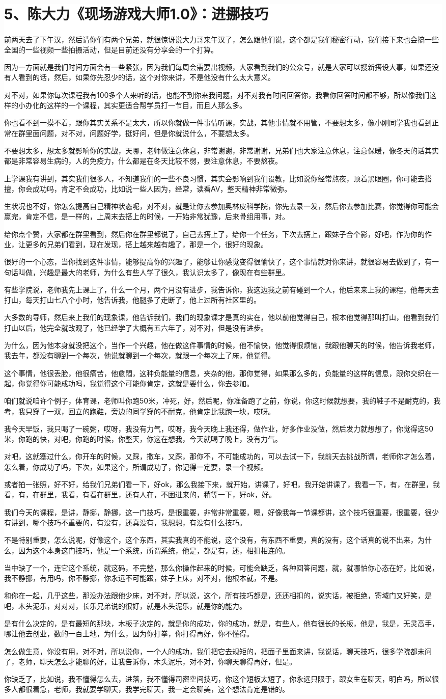 # 5、陈大力《现场游戏大师1.0》：进挪技巧

前两天去了下午汉，然后请你们有两个兄弟，就很惊讶说大力哥来午汉了，怎么跟他们说，这个都是我们秘密行动，我们接下来也会搞一些全国的一些视频一些拍摄活动，但是目前还没有分享会的一个打算。

因为一方面就是我们时间方面会有一些紧张，因为我们每周会需要出视频，大家看到我们的公众号，就是大家可以搜新搭设大事，如果还没有人看到的话，然后，如果你先忍少的话，这个对你来讲，不是他没有什么太大意义。

对不对，如果你每次课程我有100多个人来听的话，也能不到你来我问题，对不对我有时间回答你，我看你回答时间都不够，所以像我们这样的小办化的这样的一个课程，其实更适合帮学员打一节目，而且人那么多。

你也看不到一摸不着，跟你其实关系不是太大，所以你就做一件事情听课，实战，其他事情就不用管，不要想太多，像小刚同学我也看到正常在群里面问题，对不对，问题好学，挺好问，但是你就说什么，不要想太多。

不要想太多，想太多就影响你的实战，天哪，老师做注意休息，非常谢谢，非常谢谢，兄弟们也大家注意休息，注意保暖，像冬天的话其实都是非常容易生病的，人的免疫力，什么都是在冬天比较不弱，要注意休息，不要熬夜。

上学课我有讲到，其实我们很多人，不知道我们的一些不良习惯，其实会影响到我们设教，比如说你经常熬夜，顶着黑眼圈，你可能去搭擅，你会成功吗，肯定不会成功，比如说一些人因为，经常，读看AV，整天精神非常微弥。

生状况也不好，你怎么提高自己精神状态呢，对不对，就是让你去参加奥林皮科学院，你先去录一发，然后你去参加比赛，你觉得你可能会赢完，肯定不信，是一样的，上周末去搭上的时候，一开始非常犹豫，后来骨组用事，对。

给你点个赞，大家都在群里看到，然后你在群里都说了，自己去搭上了，给你一个任务，下次去搭上，跟妹子合个影，好吧，作为你的作业，让更多的兄弟们看到，现在发现，搭上越来越有趣了，那是一个，很好的现象。

很好的一个心态，当你找到这件事情，能够提高你的兴趣了，能够让你感觉变得很愉快了，这个事情就对你来讲，就很容易去做到了，有一句话叫做，兴趣是最大的老师，为什么有些人学了很久，我认识太多了，像现在有些群里。

有些学院说，老师我先上课上了，什么一个月，两个月没有进步，我告诉你，我这边我之前有碰到一个人，他后来来上我的课程，他每天去打山，每天打山七八个小时，他告诉我，他腿多了走断了，他上过所有社区里的。

大多数的导师，然后来上我们的现象课，他告诉我们，我们的现象课才是真的实在，他以前他觉得自己，根本他觉得那叫打山，他看到我们打山以后，他完全就改观了，他已经学了大概有五六年了，对不对，但是没有进步。

为什么，因为他本身就没把这个，当作一个兴趣，他在做这件事情的时候，他不愉快，他觉得很烦恼，我跟他聊天的时候，他告诉我老师，我去年，都没有聊到一个每次，他说就聊到一个每次，就跟一个每次上了床，他觉得。

这个事情，他很丢脸，他很痛苦，他愈悶，这种负能量的信息，夹杂的他，那你觉得，如果那么多的，负能量的这样的信息，跟你交织在一起，你觉得你可能成功吗，我觉得这个可能你肯定，这就是要什么，你去参加。

咱们就说咱许个例子，体育课，老师叫你跑50米，冲死，好，然后呢，你准备跑了之前，你说，你这时候就想要，我的鞋子不是耐克的，我考，我只穿了一双，回立的跑鞋，旁边的同学穿的不耐克，他肯定比我跑一块，哎呀。

我今天早饭，我只喝了一碗粥，哎呀，我没有力气，哎呀，我今天晚上我还得，做作业，好多作业没做，然后发力就想想了，你觉得这50米，你跑的快，对吧，你跑的时候，你整天，你这在想我，今天就喝了晚上，没有力气。

对吧，这就塞过什么，你开车的时候，又踩，撒车，又踩，那你不，不可能成功的，可以去试一下，我前天去挑战所谓，老师你才怎么着，怎么着，你成功了吗，下次，如果这个，所谓成功了，你记得一定要，录一个视频。

或者拍一张照，好不好，给我们兄弟们看一下，好ok，那么我接下来，就开始，讲课了，好吧，我开始讲课了，我看一下，有，在群里，我看，有，在群里，我看，有看在群里，还有人在，不困进来的，稍等一下，好ok，好。

我们今天的课程，是讲，静挪，静挪，这一门技巧，是很重要，非常非常重要，嗯，好像我每一节课都讲，这个技巧很重要，很重要，很少有讲到，哪个技巧不重要的，有没有，还真没有，我想想，有没有什么技巧。

不是特别重要，怎么说呢，好像这个，这个东西，其实我真的不能说，这个没有，有东西不重要，真的没有，这个话真的说不出来，为什么，因为这个本身这门技巧，他是一个系统，所谓系统，他是，都是有，还，相扣相连的。

当中缺了一个，连它这个系统，就这码，不完整，那么你操作起来的时候，可能会缺乏，各种回答问题，就，就哪怕你心态在好，比如说，我不静挪，有用吗，你不静挪，你永远不可能跟，妹子上床，对不对，他根本就，不是。

和你在一起，几乎这些，那没办法跟他少床，对不对，所以说，这个，所有技巧都是，还还相扣的，说实话，被拒绝，寄域门又好笑，是吧，木头泥乐，对对对，长乐兄弟说的很好，就是木头泥乐，就是你的能力。

是有什么决定的，是有最短的那块，木板子决定的，就是你的成功，你的成功，就是，有些人，他有很长的长板，他是，我是，无灵高手，哪让他去创业，数的一百土地，为什么，因为你打拳，你打得再好，你不懂得。

怎么做生意，你没有用，对不对，所以说你，一个人的成功，我们把它去规矩的，把面子里面来讲，我说话，聊天技巧，很多学院都未问了，老师，聊天怎么才能聊的好，让我告诉你，木头泥乐，对不对，你聊天聊得再好，但是。

你缺乏了，比如说，我不懂得怎么去，进落，我不懂得司密空间技巧，你这个短板太短了，你永远只限于，跟女生在聊天，明白吗，所以很多人都很着急，老师，我就要学聊天，我学完聊天，我一定会聊美，这个想法肯定是错的。
